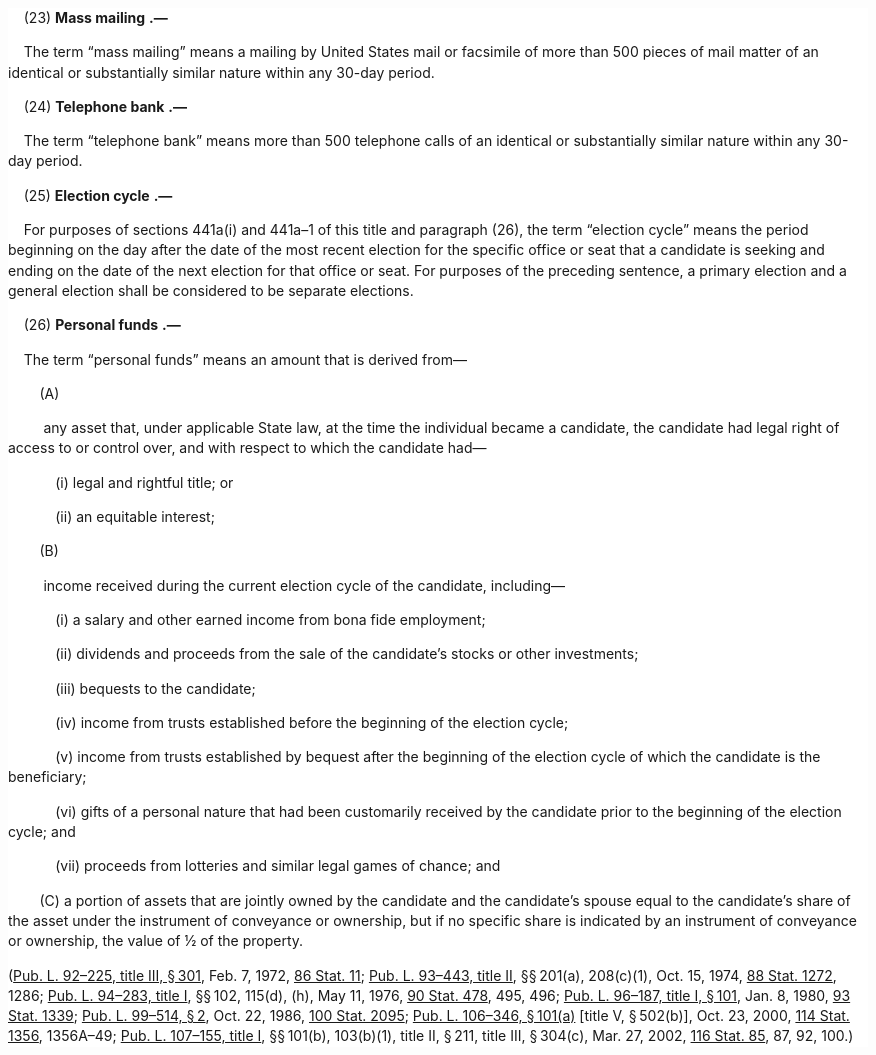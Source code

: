     (23)  __Mass mailing__  __.—__ 

    The term “mass mailing” means a mailing by United States mail or facsimile of more than 500 pieces of mail matter of an identical or substantially similar nature within any 30-day period.

    (24)  __Telephone bank__  __.—__ 

    The term “telephone bank” means more than 500 telephone calls of an identical or substantially similar nature within any 30-day period.

    (25)  __Election cycle__  __.—__ 

    For purposes of sections 441a(i) and 441a–1 of this title and paragraph (26), the term “election cycle” means the period beginning on the day after the date of the most recent election for the specific office or seat that a candidate is seeking and ending on the date of the next election for that office or seat. For purposes of the preceding sentence, a primary election and a general election shall be considered to be separate elections.

    (26)  __Personal funds__  __.—__ 

    The term “personal funds” means an amount that is derived from—

        (A)

         any asset that, under applicable State law, at the time the individual became a candidate, the candidate had legal right of access to or control over, and with respect to which the candidate had—

            (i) legal and rightful title; or

            (ii) an equitable interest;

        (B)

         income received during the current election cycle of the candidate, including—

            (i) a salary and other earned income from bona fide employment;

            (ii) dividends and proceeds from the sale of the candidate’s stocks or other investments;

            (iii) bequests to the candidate;

            (iv) income from trusts established before the beginning of the election cycle;

            (v) income from trusts established by bequest after the beginning of the election cycle of which the candidate is the beneficiary;

            (vi) gifts of a personal nature that had been customarily received by the candidate prior to the beginning of the election cycle; and

            (vii) proceeds from lotteries and similar legal games of chance; and

        (C) a portion of assets that are jointly owned by the candidate and the candidate’s spouse equal to the candidate’s share of the asset under the instrument of conveyance or ownership, but if no specific share is indicated by an instrument of conveyance or ownership, the value of ½ of the property.

([Pub. L. 92–225, title III, § 301][/us/pl/92/225/s301], Feb. 7, 1972, [86 Stat. 11][/us/stat/86/11]; [Pub. L. 93–443, title II][/us/pl/93/443], §§ 201(a), 208(c)(1), Oct. 15, 1974, [88 Stat. 1272][/us/stat/88/1272], 1286; [Pub. L. 94–283, title I][/us/pl/94/283], §§ 102, 115(d), (h), May 11, 1976, [90 Stat. 478][/us/stat/90/478], 495, 496; [Pub. L. 96–187, title I, § 101][/us/pl/96/187/s101], Jan. 8, 1980, [93 Stat. 1339][/us/stat/93/1339]; [Pub. L. 99–514, § 2][/us/pl/99/514/s2], Oct. 22, 1986, [100 Stat. 2095][/us/stat/100/2095]; [Pub. L. 106–346, § 101(a)][/us/pl/106/346/s101/a] \[title V, § 502(b)\], Oct. 23, 2000, [114 Stat. 1356][/us/stat/114/1356], 1356A–49; [Pub. L. 107–155, title I][/us/pl/107/155], §§ 101(b), 103(b)(1), title II, § 211, title III, § 304(c), Mar. 27, 2002, [116 Stat. 85][/us/stat/116/85], 87, 92, 100.)


[/us/usc/t2/s441b/b]: https://publicdocs.github.io/go/links?ns=uslm&ref=%2Fus%2Fusc%2Ft2%2Fs441b%2Fb
[/us/usc/t2/s432/e/1]: https://publicdocs.github.io/go/links?ns=uslm&ref=%2Fus%2Fusc%2Ft2%2Fs432%2Fe%2F1
[/us/usc/t2/s432/e/1]: https://publicdocs.github.io/go/links?ns=uslm&ref=%2Fus%2Fusc%2Ft2%2Fs432%2Fe%2F1
[/us/usc/t2/s441b/b]: https://publicdocs.github.io/go/links?ns=uslm&ref=%2Fus%2Fusc%2Ft2%2Fs441b%2Fb
[/us/usc/t2/s434/b]: https://publicdocs.github.io/go/links?ns=uslm&ref=%2Fus%2Fusc%2Ft2%2Fs434%2Fb
[/us/usc/t2/s441i]: https://publicdocs.github.io/go/links?ns=uslm&ref=%2Fus%2Fusc%2Ft2%2Fs441i
[/us/usc/t2/s434/a/4/A/i]: https://publicdocs.github.io/go/links?ns=uslm&ref=%2Fus%2Fusc%2Ft2%2Fs434%2Fa%2F4%2FA%2Fi
[/us/usc/t2/s434/a/4/A/ii]: https://publicdocs.github.io/go/links?ns=uslm&ref=%2Fus%2Fusc%2Ft2%2Fs434%2Fa%2F4%2FA%2Fii
[/us/usc/t2/s441b/b]: https://publicdocs.github.io/go/links?ns=uslm&ref=%2Fus%2Fusc%2Ft2%2Fs441b%2Fb
[/us/usc/t2/s441a/b]: https://publicdocs.github.io/go/links?ns=uslm&ref=%2Fus%2Fusc%2Ft2%2Fs441a%2Fb
[/us/usc/t2/s434/b]: https://publicdocs.github.io/go/links?ns=uslm&ref=%2Fus%2Fusc%2Ft2%2Fs434%2Fb
[/us/usc/t2/s434/b]: https://publicdocs.github.io/go/links?ns=uslm&ref=%2Fus%2Fusc%2Ft2%2Fs434%2Fb
[/us/pl/92/225/s301]: https://publicdocs.github.io/go/links?ns=uslm&ref=%2Fus%2Fpl%2F92%2F225%2Fs301
[/us/stat/86/11]: https://publicdocs.github.io/go/links?ns=uslm&ref=%2Fus%2Fstat%2F86%2F11
[/us/pl/93/443]: https://publicdocs.github.io/go/links?ns=uslm&ref=%2Fus%2Fpl%2F93%2F443
[/us/stat/88/1272]: https://publicdocs.github.io/go/links?ns=uslm&ref=%2Fus%2Fstat%2F88%2F1272
[/us/pl/94/283]: https://publicdocs.github.io/go/links?ns=uslm&ref=%2Fus%2Fpl%2F94%2F283
[/us/stat/90/478]: https://publicdocs.github.io/go/links?ns=uslm&ref=%2Fus%2Fstat%2F90%2F478
[/us/pl/96/187/s101]: https://publicdocs.github.io/go/links?ns=uslm&ref=%2Fus%2Fpl%2F96%2F187%2Fs101
[/us/stat/93/1339]: https://publicdocs.github.io/go/links?ns=uslm&ref=%2Fus%2Fstat%2F93%2F1339
[/us/pl/99/514/s2]: https://publicdocs.github.io/go/links?ns=uslm&ref=%2Fus%2Fpl%2F99%2F514%2Fs2
[/us/stat/100/2095]: https://publicdocs.github.io/go/links?ns=uslm&ref=%2Fus%2Fstat%2F100%2F2095
[/us/pl/106/346/s101/a]: https://publicdocs.github.io/go/links?ns=uslm&ref=%2Fus%2Fpl%2F106%2F346%2Fs101%2Fa
[/us/stat/114/1356]: https://publicdocs.github.io/go/links?ns=uslm&ref=%2Fus%2Fstat%2F114%2F1356
[/us/pl/107/155]: https://publicdocs.github.io/go/links?ns=uslm&ref=%2Fus%2Fpl%2F107%2F155
[/us/stat/116/85]: https://publicdocs.github.io/go/links?ns=uslm&ref=%2Fus%2Fstat%2F116%2F85
[/us/pl/92/225]: https://publicdocs.github.io/go/links?ns=uslm&ref=%2Fus%2Fpl%2F92%2F225
[/us/stat/86/3]: https://publicdocs.github.io/go/links?ns=uslm&ref=%2Fus%2Fstat%2F86%2F3
[/us/pl/107/155/s103/b/1]: https://publicdocs.github.io/go/links?ns=uslm&ref=%2Fus%2Fpl%2F107%2F155%2Fs103%2Fb%2F1
[/us/pl/107/155/s211]: https://publicdocs.github.io/go/links?ns=uslm&ref=%2Fus%2Fpl%2F107%2F155%2Fs211
[/us/pl/107/155/s101/b]: https://publicdocs.github.io/go/links?ns=uslm&ref=%2Fus%2Fpl%2F107%2F155%2Fs101%2Fb
[/us/pl/107/155/s304/c]: https://publicdocs.github.io/go/links?ns=uslm&ref=%2Fus%2Fpl%2F107%2F155%2Fs304%2Fc
[/us/pl/106/346]: https://publicdocs.github.io/go/links?ns=uslm&ref=%2Fus%2Fpl%2F106%2F346
[/us/pl/99/514]: https://publicdocs.github.io/go/links?ns=uslm&ref=%2Fus%2Fpl%2F99%2F514
[/us/pl/96/187]: https://publicdocs.github.io/go/links?ns=uslm&ref=%2Fus%2Fpl%2F96%2F187
[/us/pl/94/283/s102/a]: https://publicdocs.github.io/go/links?ns=uslm&ref=%2Fus%2Fpl%2F94%2F283%2Fs102%2Fa
[/us/pl/94/283/s102/b]: https://publicdocs.github.io/go/links?ns=uslm&ref=%2Fus%2Fpl%2F94%2F283%2Fs102%2Fb
[/us/pl/94/283/s102/c]: https://publicdocs.github.io/go/links?ns=uslm&ref=%2Fus%2Fpl%2F94%2F283%2Fs102%2Fc
[/us/pl/94/283]: https://publicdocs.github.io/go/links?ns=uslm&ref=%2Fus%2Fpl%2F94%2F283
[/us/usc/t2/s441b/b]: https://publicdocs.github.io/go/links?ns=uslm&ref=%2Fus%2Fusc%2Ft2%2Fs441b%2Fb
[/us/usc/t18/s610]: https://publicdocs.github.io/go/links?ns=uslm&ref=%2Fus%2Fusc%2Ft18%2Fs610
[/us/pl/94/283]: https://publicdocs.github.io/go/links?ns=uslm&ref=%2Fus%2Fpl%2F94%2F283
[/us/usc/t2/s441b/b]: https://publicdocs.github.io/go/links?ns=uslm&ref=%2Fus%2Fusc%2Ft2%2Fs441b%2Fb
[/us/usc/t18/s610]: https://publicdocs.github.io/go/links?ns=uslm&ref=%2Fus%2Fusc%2Ft18%2Fs610
[/us/pl/94/283/s115/h]: https://publicdocs.github.io/go/links?ns=uslm&ref=%2Fus%2Fpl%2F94%2F283%2Fs115%2Fh
[/us/usc/t2/s432/f/1]: https://publicdocs.github.io/go/links?ns=uslm&ref=%2Fus%2Fusc%2Ft2%2Fs432%2Ff%2F1
[/us/pl/94/283/s102/g/3]: https://publicdocs.github.io/go/links?ns=uslm&ref=%2Fus%2Fpl%2F94%2F283%2Fs102%2Fg%2F3
[/us/pl/93/443/s201/a]: https://publicdocs.github.io/go/links?ns=uslm&ref=%2Fus%2Fpl%2F93%2F443%2Fs201%2Fa
[/us/pl/93/443/s201/a/2]: https://publicdocs.github.io/go/links?ns=uslm&ref=%2Fus%2Fpl%2F93%2F443%2Fs201%2Fa%2F2
[/us/pl/93/443/s201/a/3]: https://publicdocs.github.io/go/links?ns=uslm&ref=%2Fus%2Fpl%2F93%2F443%2Fs201%2Fa%2F3
[/us/pl/93/443/s201/a/4]: https://publicdocs.github.io/go/links?ns=uslm&ref=%2Fus%2Fpl%2F93%2F443%2Fs201%2Fa%2F4
[/us/pl/93/443/s201/a/5]: https://publicdocs.github.io/go/links?ns=uslm&ref=%2Fus%2Fpl%2F93%2F443%2Fs201%2Fa%2F5
[/us/pl/93/443/s208/c/1]: https://publicdocs.github.io/go/links?ns=uslm&ref=%2Fus%2Fpl%2F93%2F443%2Fs208%2Fc%2F1
[/us/pl/93/443/s201/a/6]: https://publicdocs.github.io/go/links?ns=uslm&ref=%2Fus%2Fpl%2F93%2F443%2Fs201%2Fa%2F6
[/us/pl/107/155/s402]: https://publicdocs.github.io/go/links?ns=uslm&ref=%2Fus%2Fpl%2F107%2F155%2Fs402
[/us/stat/116/112]: https://publicdocs.github.io/go/links?ns=uslm&ref=%2Fus%2Fstat%2F116%2F112
[/us/usc/t2/s441a]: https://publicdocs.github.io/go/links?ns=uslm&ref=%2Fus%2Fusc%2Ft2%2Fs441a
[/us/usc/t2/s441a]: https://publicdocs.github.io/go/links?ns=uslm&ref=%2Fus%2Fusc%2Ft2%2Fs441a
[/us/usc/t2/s441a]: https://publicdocs.github.io/go/links?ns=uslm&ref=%2Fus%2Fusc%2Ft2%2Fs441a
[/us/usc/t2/s441i/b]: https://publicdocs.github.io/go/links?ns=uslm&ref=%2Fus%2Fusc%2Ft2%2Fs441i%2Fb
[/us/usc/t2/s434]: https://publicdocs.github.io/go/links?ns=uslm&ref=%2Fus%2Fusc%2Ft2%2Fs434
[/us/usc/t2/s441a/j]: https://publicdocs.github.io/go/links?ns=uslm&ref=%2Fus%2Fusc%2Ft2%2Fs441a%2Fj
[/us/usc/t47/s315]: https://publicdocs.github.io/go/links?ns=uslm&ref=%2Fus%2Fusc%2Ft47%2Fs315
[/us/usc/t47/s315]: https://publicdocs.github.io/go/links?ns=uslm&ref=%2Fus%2Fusc%2Ft47%2Fs315
[/us/usc/t47/s315]: https://publicdocs.github.io/go/links?ns=uslm&ref=%2Fus%2Fusc%2Ft47%2Fs315
[/us/usc/t2/s441d]: https://publicdocs.github.io/go/links?ns=uslm&ref=%2Fus%2Fusc%2Ft2%2Fs441d
[/us/usc/t2/s441a]: https://publicdocs.github.io/go/links?ns=uslm&ref=%2Fus%2Fusc%2Ft2%2Fs441a
[/us/usc/t2/s441k]: https://publicdocs.github.io/go/links?ns=uslm&ref=%2Fus%2Fusc%2Ft2%2Fs441k
[/us/usc/t2/s441a–1]: https://publicdocs.github.io/go/links?ns=uslm&ref=%2Fus%2Fusc%2Ft2%2Fs441a%E2%80%931
[/us/usc/t2/s441a]: https://publicdocs.github.io/go/links?ns=uslm&ref=%2Fus%2Fusc%2Ft2%2Fs441a
[/us/usc/t2/s438a]: https://publicdocs.github.io/go/links?ns=uslm&ref=%2Fus%2Fusc%2Ft2%2Fs438a
[/us/usc/t2/s434]: https://publicdocs.github.io/go/links?ns=uslm&ref=%2Fus%2Fusc%2Ft2%2Fs434
[/us/usc/t47/s315]: https://publicdocs.github.io/go/links?ns=uslm&ref=%2Fus%2Fusc%2Ft47%2Fs315
[/us/usc/t2/s441i]: https://publicdocs.github.io/go/links?ns=uslm&ref=%2Fus%2Fusc%2Ft2%2Fs441i
[/us/usc/t2/s441i/a]: https://publicdocs.github.io/go/links?ns=uslm&ref=%2Fus%2Fusc%2Ft2%2Fs441i%2Fa
[/us/usc/t2/s431/9]: https://publicdocs.github.io/go/links?ns=uslm&ref=%2Fus%2Fusc%2Ft2%2Fs431%2F9
[/us/usc/t2/s441i]: https://publicdocs.github.io/go/links?ns=uslm&ref=%2Fus%2Fusc%2Ft2%2Fs441i
[/us/pl/106/346/s101/a]: https://publicdocs.github.io/go/links?ns=uslm&ref=%2Fus%2Fpl%2F106%2F346%2Fs101%2Fa
[/us/stat/114/1356]: https://publicdocs.github.io/go/links?ns=uslm&ref=%2Fus%2Fstat%2F114%2F1356
[/us/usc/t2/s434]: https://publicdocs.github.io/go/links?ns=uslm&ref=%2Fus%2Fusc%2Ft2%2Fs434
[/us/pl/96/187/s301]: https://publicdocs.github.io/go/links?ns=uslm&ref=%2Fus%2Fpl%2F96%2F187%2Fs301
[/us/stat/93/1368]: https://publicdocs.github.io/go/links?ns=uslm&ref=%2Fus%2Fstat%2F93%2F1368
[/us/usc/t2/s434/b]: https://publicdocs.github.io/go/links?ns=uslm&ref=%2Fus%2Fusc%2Ft2%2Fs434%2Fb
[/us/pl/93/443/s410]: https://publicdocs.github.io/go/links?ns=uslm&ref=%2Fus%2Fpl%2F93%2F443%2Fs410
[/us/stat/88/1304]: https://publicdocs.github.io/go/links?ns=uslm&ref=%2Fus%2Fstat%2F88%2F1304
[/us/usc/t47/s315]: https://publicdocs.github.io/go/links?ns=uslm&ref=%2Fus%2Fusc%2Ft47%2Fs315
[/us/usc/t2/s440]: https://publicdocs.github.io/go/links?ns=uslm&ref=%2Fus%2Fusc%2Ft2%2Fs440
[/us/usc/t26/s9021]: https://publicdocs.github.io/go/links?ns=uslm&ref=%2Fus%2Fusc%2Ft26%2Fs9021
[/us/usc/t26/s9006]: https://publicdocs.github.io/go/links?ns=uslm&ref=%2Fus%2Fusc%2Ft26%2Fs9006
[/us/usc/t18/s591]: https://publicdocs.github.io/go/links?ns=uslm&ref=%2Fus%2Fusc%2Ft18%2Fs591
[/us/usc/t2/s453]: https://publicdocs.github.io/go/links?ns=uslm&ref=%2Fus%2Fusc%2Ft2%2Fs453
[/us/usc/t26/s9021]: https://publicdocs.github.io/go/links?ns=uslm&ref=%2Fus%2Fusc%2Ft26%2Fs9021
[/us/usc/t26/s6012]: https://publicdocs.github.io/go/links?ns=uslm&ref=%2Fus%2Fusc%2Ft26%2Fs6012
[/us/pl/92/225/s406]: https://publicdocs.github.io/go/links?ns=uslm&ref=%2Fus%2Fpl%2F92%2F225%2Fs406
[/us/stat/86/20]: https://publicdocs.github.io/go/links?ns=uslm&ref=%2Fus%2Fstat%2F86%2F20
[/us/pl/93/443/s302]: https://publicdocs.github.io/go/links?ns=uslm&ref=%2Fus%2Fpl%2F93%2F443%2Fs302
[/us/stat/88/1289]: https://publicdocs.github.io/go/links?ns=uslm&ref=%2Fus%2Fstat%2F88%2F1289
[/us/usc/t2/s451]: https://publicdocs.github.io/go/links?ns=uslm&ref=%2Fus%2Fusc%2Ft2%2Fs451
[/us/pl/107/155/s1/a]: https://publicdocs.github.io/go/links?ns=uslm&ref=%2Fus%2Fpl%2F107%2F155%2Fs1%2Fa
[/us/stat/116/81]: https://publicdocs.github.io/go/links?ns=uslm&ref=%2Fus%2Fstat%2F116%2F81
[/us/usc/t36/s510]: https://publicdocs.github.io/go/links?ns=uslm&ref=%2Fus%2Fusc%2Ft36%2Fs510
[/us/usc/t18/s607]: https://publicdocs.github.io/go/links?ns=uslm&ref=%2Fus%2Fusc%2Ft18%2Fs607
[/us/usc/t47/s315]: https://publicdocs.github.io/go/links?ns=uslm&ref=%2Fus%2Fusc%2Ft47%2Fs315
[/us/usc/t36/s510]: https://publicdocs.github.io/go/links?ns=uslm&ref=%2Fus%2Fusc%2Ft36%2Fs510
[/us/usc/t36/s511]: https://publicdocs.github.io/go/links?ns=uslm&ref=%2Fus%2Fusc%2Ft36%2Fs511
[/us/usc/t2/s439a]: https://publicdocs.github.io/go/links?ns=uslm&ref=%2Fus%2Fusc%2Ft2%2Fs439a
[/us/usc/t47/s315]: https://publicdocs.github.io/go/links?ns=uslm&ref=%2Fus%2Fusc%2Ft47%2Fs315
[/us/usc/t28/s994]: https://publicdocs.github.io/go/links?ns=uslm&ref=%2Fus%2Fusc%2Ft28%2Fs994
[/us/pl/96/187]: https://publicdocs.github.io/go/links?ns=uslm&ref=%2Fus%2Fpl%2F96%2F187
[/us/stat/93/1339]: https://publicdocs.github.io/go/links?ns=uslm&ref=%2Fus%2Fstat%2F93%2F1339
[/us/usc/t5/s3132]: https://publicdocs.github.io/go/links?ns=uslm&ref=%2Fus%2Fusc%2Ft5%2Fs3132
[/us/usc/t22/s901a]: https://publicdocs.github.io/go/links?ns=uslm&ref=%2Fus%2Fusc%2Ft22%2Fs901a
[/us/usc/t26/s9008]: https://publicdocs.github.io/go/links?ns=uslm&ref=%2Fus%2Fusc%2Ft26%2Fs9008
[/us/usc/t42/s5043]: https://publicdocs.github.io/go/links?ns=uslm&ref=%2Fus%2Fusc%2Ft42%2Fs5043
[/us/usc/t18/s591]: https://publicdocs.github.io/go/links?ns=uslm&ref=%2Fus%2Fusc%2Ft18%2Fs591
[/us/pl/94/283/s1]: https://publicdocs.github.io/go/links?ns=uslm&ref=%2Fus%2Fpl%2F94%2F283%2Fs1
[/us/stat/90/475]: https://publicdocs.github.io/go/links?ns=uslm&ref=%2Fus%2Fstat%2F90%2F475
[/us/usc/t18/s591]: https://publicdocs.github.io/go/links?ns=uslm&ref=%2Fus%2Fusc%2Ft18%2Fs591
[/us/pl/93/443]: https://publicdocs.github.io/go/links?ns=uslm&ref=%2Fus%2Fpl%2F93%2F443
[/us/stat/88/1263]: https://publicdocs.github.io/go/links?ns=uslm&ref=%2Fus%2Fstat%2F88%2F1263
[/us/usc/t47/s315]: https://publicdocs.github.io/go/links?ns=uslm&ref=%2Fus%2Fusc%2Ft47%2Fs315
[/us/usc/t2/s440]: https://publicdocs.github.io/go/links?ns=uslm&ref=%2Fus%2Fusc%2Ft2%2Fs440
[/us/usc/t26/s9021]: https://publicdocs.github.io/go/links?ns=uslm&ref=%2Fus%2Fusc%2Ft26%2Fs9021
[/us/usc/t26/s9006]: https://publicdocs.github.io/go/links?ns=uslm&ref=%2Fus%2Fusc%2Ft26%2Fs9006
[/us/pl/92/225]: https://publicdocs.github.io/go/links?ns=uslm&ref=%2Fus%2Fpl%2F92%2F225
[/us/stat/86/3]: https://publicdocs.github.io/go/links?ns=uslm&ref=%2Fus%2Fstat%2F86%2F3
[/us/usc/t18/s609]: https://publicdocs.github.io/go/links?ns=uslm&ref=%2Fus%2Fusc%2Ft18%2Fs609
[/us/usc/t47/s801]: https://publicdocs.github.io/go/links?ns=uslm&ref=%2Fus%2Fusc%2Ft47%2Fs801
[/us/pl/101/73]: https://publicdocs.github.io/go/links?ns=uslm&ref=%2Fus%2Fpl%2F101%2F73
[/us/stat/103/354-363]: https://publicdocs.github.io/go/links?ns=uslm&ref=%2Fus%2Fstat%2F103%2F354-363
[/us/usc/t12/s1437]: https://publicdocs.github.io/go/links?ns=uslm&ref=%2Fus%2Fusc%2Ft12%2Fs1437
[/us/pl/96/187/s303]: https://publicdocs.github.io/go/links?ns=uslm&ref=%2Fus%2Fpl%2F96%2F187%2Fs303
[/us/stat/93/1368]: https://publicdocs.github.io/go/links?ns=uslm&ref=%2Fus%2Fstat%2F93%2F1368
[/us/usc/t2/s438/d]: https://publicdocs.github.io/go/links?ns=uslm&ref=%2Fus%2Fusc%2Ft2%2Fs438%2Fd
[/us/pl/107/155/s310]: https://publicdocs.github.io/go/links?ns=uslm&ref=%2Fus%2Fpl%2F107%2F155%2Fs310
[/us/stat/116/104]: https://publicdocs.github.io/go/links?ns=uslm&ref=%2Fus%2Fstat%2F116%2F104
[/us/pl/96/187/s302]: https://publicdocs.github.io/go/links?ns=uslm&ref=%2Fus%2Fpl%2F96%2F187%2Fs302
[/us/stat/93/1368]: https://publicdocs.github.io/go/links?ns=uslm&ref=%2Fus%2Fstat%2F93%2F1368
[/us/pl/100/418/s5115/c]: https://publicdocs.github.io/go/links?ns=uslm&ref=%2Fus%2Fpl%2F100%2F418%2Fs5115%2Fc
[/us/stat/102/1433]: https://publicdocs.github.io/go/links?ns=uslm&ref=%2Fus%2Fstat%2F102%2F1433
